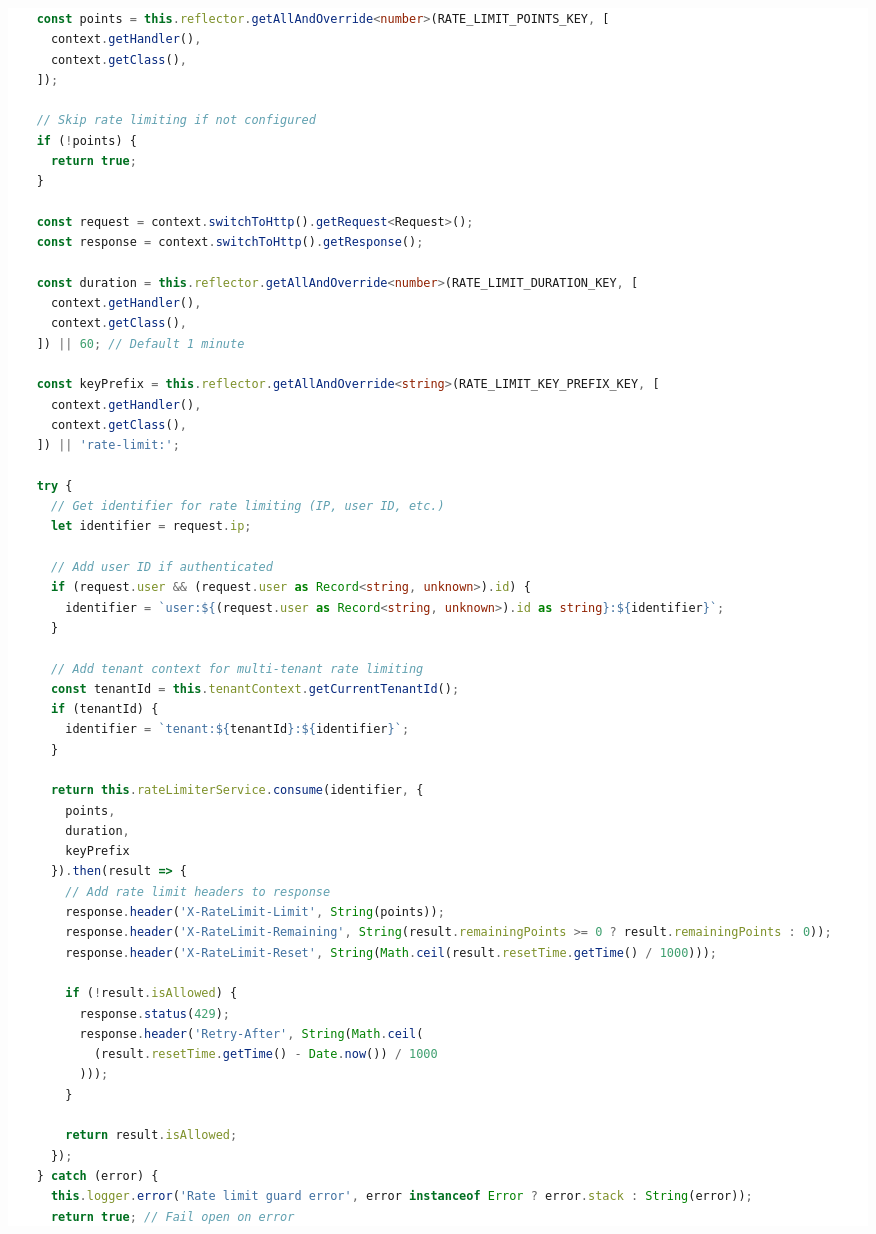 ```typescript
    const points = this.reflector.getAllAndOverride<number>(RATE_LIMIT_POINTS_KEY, [
      context.getHandler(),
      context.getClass(),
    ]);
    
    // Skip rate limiting if not configured
    if (!points) {
      return true;
    }
    
    const request = context.switchToHttp().getRequest<Request>();
    const response = context.switchToHttp().getResponse();
    
    const duration = this.reflector.getAllAndOverride<number>(RATE_LIMIT_DURATION_KEY, [
      context.getHandler(),
      context.getClass(),
    ]) || 60; // Default 1 minute
    
    const keyPrefix = this.reflector.getAllAndOverride<string>(RATE_LIMIT_KEY_PREFIX_KEY, [
      context.getHandler(),
      context.getClass(),
    ]) || 'rate-limit:';
    
    try {
      // Get identifier for rate limiting (IP, user ID, etc.)
      let identifier = request.ip;
      
      // Add user ID if authenticated
      if (request.user && (request.user as Record<string, unknown>).id) {
        identifier = `user:${(request.user as Record<string, unknown>).id as string}:${identifier}`;
      }
      
      // Add tenant context for multi-tenant rate limiting
      const tenantId = this.tenantContext.getCurrentTenantId();
      if (tenantId) {
        identifier = `tenant:${tenantId}:${identifier}`;
      }
      
      return this.rateLimiterService.consume(identifier, {
        points,
        duration,
        keyPrefix
      }).then(result => {
        // Add rate limit headers to response
        response.header('X-RateLimit-Limit', String(points));
        response.header('X-RateLimit-Remaining', String(result.remainingPoints >= 0 ? result.remainingPoints : 0));
        response.header('X-RateLimit-Reset', String(Math.ceil(result.resetTime.getTime() / 1000)));
        
        if (!result.isAllowed) {
          response.status(429);
          response.header('Retry-After', String(Math.ceil(
            (result.resetTime.getTime() - Date.now()) / 1000
          )));
        }
        
        return result.isAllowed;
      });
    } catch (error) {
      this.logger.error('Rate limit guard error', error instanceof Error ? error.stack : String(error));
      return true; // Fail open on error
```